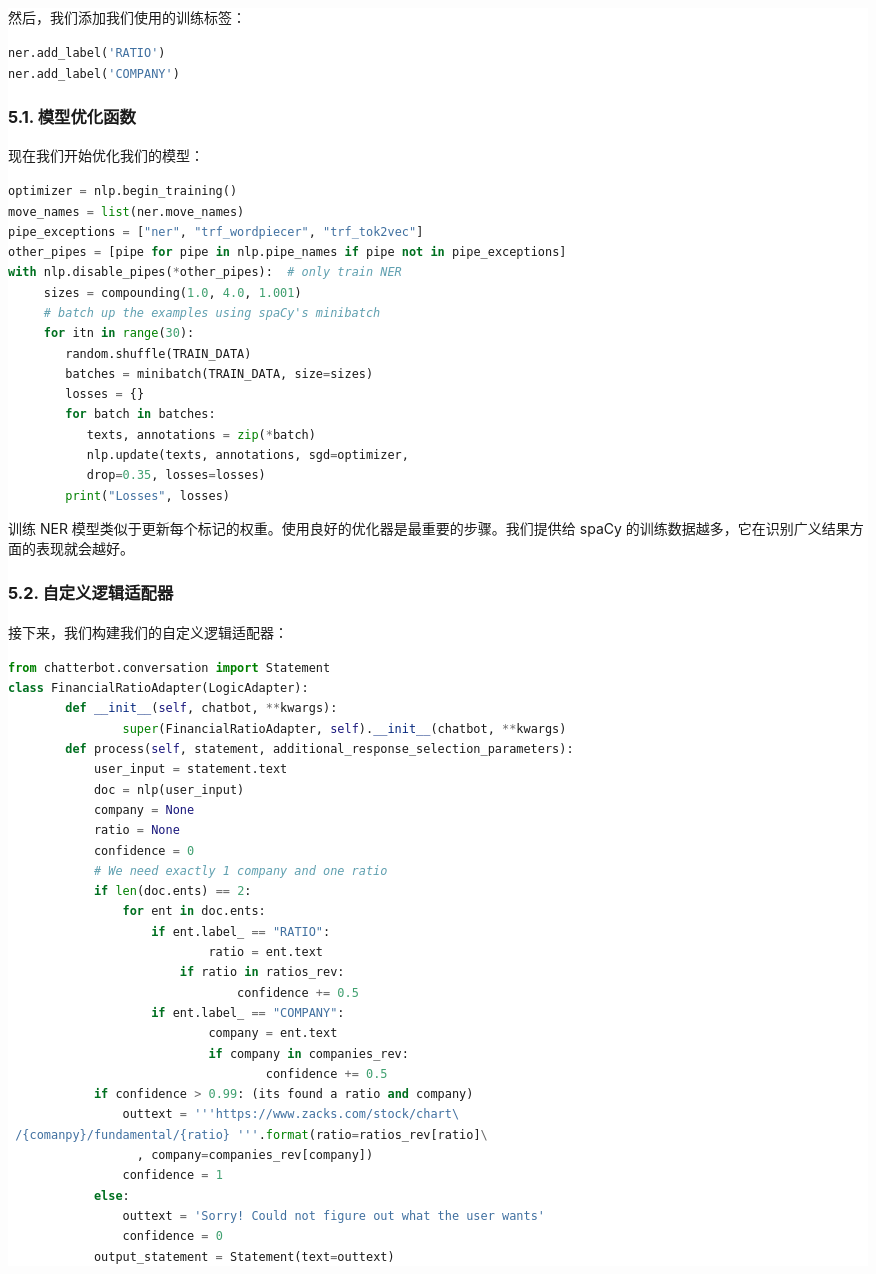 然后，我们添加我们使用的训练标签：

```py
ner.add_label('RATIO')
ner.add_label('COMPANY')
```

### 5.1\. 模型优化函数

现在我们开始优化我们的模型：

```py
optimizer = nlp.begin_training()
move_names = list(ner.move_names)
pipe_exceptions = ["ner", "trf_wordpiecer", "trf_tok2vec"]
other_pipes = [pipe for pipe in nlp.pipe_names if pipe not in pipe_exceptions]
with nlp.disable_pipes(*other_pipes):  # only train NER
     sizes = compounding(1.0, 4.0, 1.001)
     # batch up the examples using spaCy's minibatch
     for itn in range(30):
        random.shuffle(TRAIN_DATA)
        batches = minibatch(TRAIN_DATA, size=sizes)
        losses = {}
        for batch in batches:
           texts, annotations = zip(*batch)
           nlp.update(texts, annotations, sgd=optimizer,
           drop=0.35, losses=losses)
        print("Losses", losses)
```

训练 NER 模型类似于更新每个标记的权重。使用良好的优化器是最重要的步骤。我们提供给 spaCy 的训练数据越多，它在识别广义结果方面的表现就会越好。

### 5.2\. 自定义逻辑适配器

接下来，我们构建我们的自定义逻辑适配器：

```py
from chatterbot.conversation import Statement
class FinancialRatioAdapter(LogicAdapter):
    	def __init__(self, chatbot, **kwargs):
        		super(FinancialRatioAdapter, self).__init__(chatbot, **kwargs)
    	def process(self, statement, additional_response_selection_parameters):
      		user_input = statement.text
      		doc = nlp(user_input)
      		company = None
      		ratio = None
      		confidence = 0
      		# We need exactly 1 company and one ratio
      		if len(doc.ents) == 2:
      			for ent in doc.ents:
          			if ent.label_ == "RATIO":
              				ratio = ent.text
              			if ratio in ratios_rev:
                  				confidence += 0.5
          			if ent.label_ == "COMPANY":
              				company = ent.text
              				if company in companies_rev:
                  					confidence += 0.5
      		if confidence > 0.99: (its found a ratio and company)
      			outtext = '''https://www.zacks.com/stock/chart\
 /{comanpy}/fundamental/{ratio} '''.format(ratio=ratios_rev[ratio]\
                  , company=companies_rev[company])
      			confidence = 1
      		else:
      			outtext = 'Sorry! Could not figure out what the user wants'
      			confidence = 0
      		output_statement = Statement(text=outtext)
```